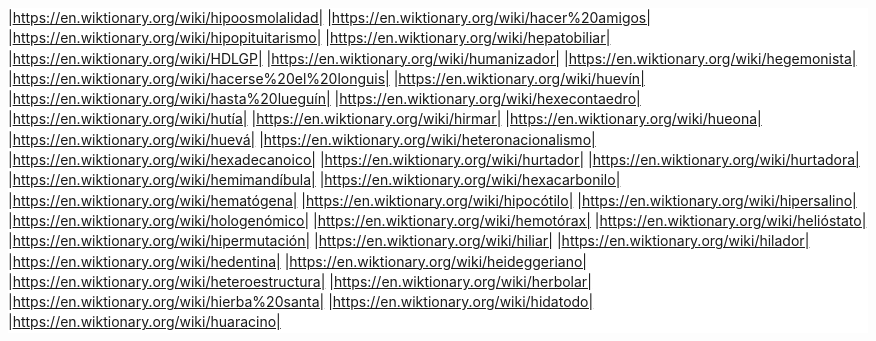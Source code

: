 |https://en.wiktionary.org/wiki/hipoosmolalidad|
|https://en.wiktionary.org/wiki/hacer%20amigos|
|https://en.wiktionary.org/wiki/hipopituitarismo|
|https://en.wiktionary.org/wiki/hepatobiliar|
|https://en.wiktionary.org/wiki/HDLGP|
|https://en.wiktionary.org/wiki/humanizador|
|https://en.wiktionary.org/wiki/hegemonista|
|https://en.wiktionary.org/wiki/hacerse%20el%20longuis|
|https://en.wiktionary.org/wiki/huevín|
|https://en.wiktionary.org/wiki/hasta%20lueguín|
|https://en.wiktionary.org/wiki/hexecontaedro|
|https://en.wiktionary.org/wiki/hutía|
|https://en.wiktionary.org/wiki/hirmar|
|https://en.wiktionary.org/wiki/hueona|
|https://en.wiktionary.org/wiki/huevá|
|https://en.wiktionary.org/wiki/heteronacionalismo|
|https://en.wiktionary.org/wiki/hexadecanoico|
|https://en.wiktionary.org/wiki/hurtador|
|https://en.wiktionary.org/wiki/hurtadora|
|https://en.wiktionary.org/wiki/hemimandíbula|
|https://en.wiktionary.org/wiki/hexacarbonilo|
|https://en.wiktionary.org/wiki/hematógena|
|https://en.wiktionary.org/wiki/hipocótilo|
|https://en.wiktionary.org/wiki/hipersalino|
|https://en.wiktionary.org/wiki/hologenómico|
|https://en.wiktionary.org/wiki/hemotórax|
|https://en.wiktionary.org/wiki/helióstato|
|https://en.wiktionary.org/wiki/hipermutación|
|https://en.wiktionary.org/wiki/hiliar|
|https://en.wiktionary.org/wiki/hilador|
|https://en.wiktionary.org/wiki/hedentina|
|https://en.wiktionary.org/wiki/heideggeriano|
|https://en.wiktionary.org/wiki/heteroestructura|
|https://en.wiktionary.org/wiki/herbolar|
|https://en.wiktionary.org/wiki/hierba%20santa|
|https://en.wiktionary.org/wiki/hidatodo|
|https://en.wiktionary.org/wiki/huaracino|